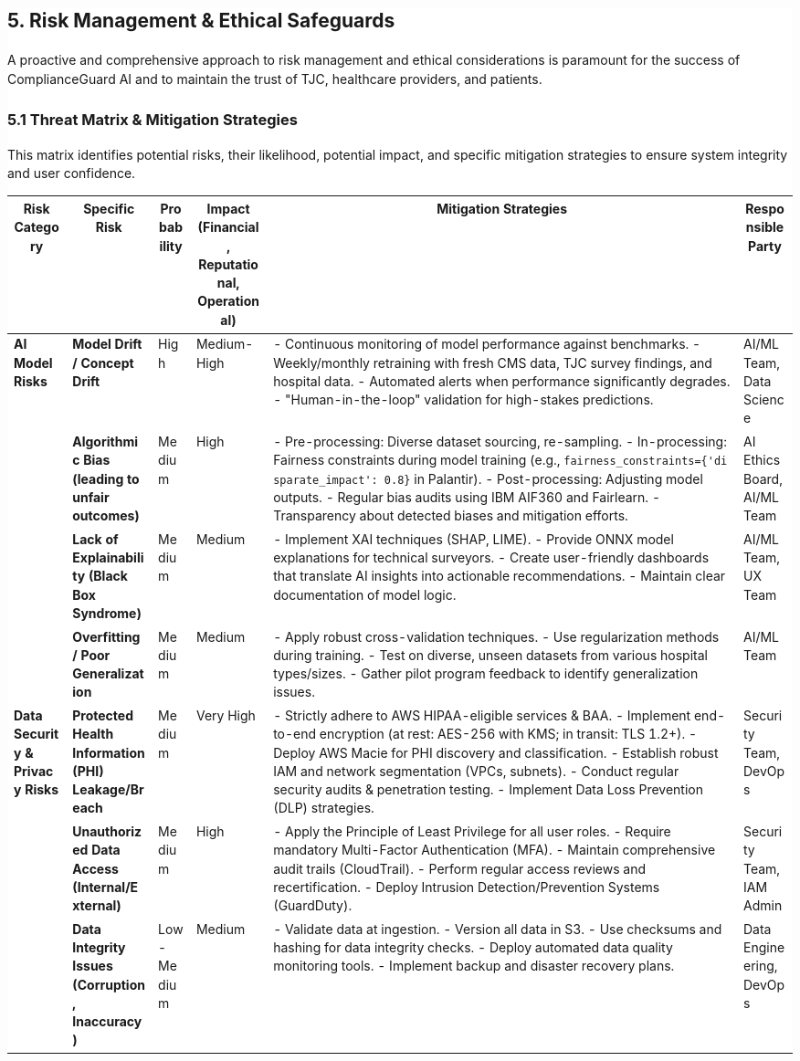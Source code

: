 
## 5. Risk Management & Ethical Safeguards

A proactive and comprehensive approach to risk management and ethical considerations is paramount for the success of ComplianceGuard AI and to maintain the trust of TJC, healthcare providers, and patients.

### 5.1 Threat Matrix & Mitigation Strategies

This matrix identifies potential risks, their likelihood, potential impact, and specific mitigation strategies to ensure system integrity and user confidence.

| Risk Category                     | Specific Risk                                              | Probability | Impact (Financial, Reputational, Operational) | Mitigation Strategies                                                                                                                                                                                                                                                                                                                                                                   | Responsible Party           |
| --------------------------------- | ---------------------------------------------------------- | ----------- | --------------------------------------------- | --------------------------------------------------------------------------------------------------------------------------------------------------------------------------------------------------------------------------------------------------------------------------------------------------------------------------------------------------------------------------------------- | --------------------------- |
| **AI Model Risks**                | **Model Drift / Concept Drift**                            | High        | Medium-High                                   | - Continuous monitoring of model performance against benchmarks.  - Weekly/monthly retraining with fresh CMS data, TJC survey findings, and hospital data.  - Automated alerts when performance significantly degrades.  - "Human-in-the-loop" validation for high-stakes predictions.                                                                                                  | AI/ML Team, Data Science    |
|                                   | **Algorithmic Bias (leading to unfair outcomes)**          | Medium      | High                                          | - Pre-processing: Diverse dataset sourcing, re-sampling.  - In-processing: Fairness constraints during model training (e.g., `fairness_constraints={'disparate_impact': 0.8}` in Palantir).  - Post-processing: Adjusting model outputs.  - Regular bias audits using IBM AIF360 and Fairlearn.  - Transparency about detected biases and mitigation efforts.                           | AI Ethics Board, AI/ML Team |
|                                   | **Lack of Explainability (Black Box Syndrome)**            | Medium      | Medium                                        | - Implement XAI techniques (SHAP, LIME).  - Provide ONNX model explanations for technical surveyors.  - Create user-friendly dashboards that translate AI insights into actionable recommendations.  - Maintain clear documentation of model logic.                                                                                                                                     | AI/ML Team, UX Team         |
|                                   | **Overfitting / Poor Generalization**                      | Medium      | Medium                                        | - Apply robust cross-validation techniques.  - Use regularization methods during training.  - Test on diverse, unseen datasets from various hospital types/sizes.  - Gather pilot program feedback to identify generalization issues.                                                                                                                                                   | AI/ML Team                  |
| **Data Security & Privacy Risks** | **Protected Health Information (PHI) Leakage/Breach**      | Medium      | Very High                                     | - Strictly adhere to AWS HIPAA-eligible services & BAA.  - Implement end-to-end encryption (at rest: AES-256 with KMS; in transit: TLS 1.2+).  - Deploy AWS Macie for PHI discovery and classification.  - Establish robust IAM and network segmentation (VPCs, subnets).  - Conduct regular security audits & penetration testing.  - Implement Data Loss Prevention (DLP) strategies. | Security Team, DevOps       |
|                                   | **Unauthorized Data Access (Internal/External)**           | Medium      | High                                          | - Apply the Principle of Least Privilege for all user roles.  - Require mandatory Multi-Factor Authentication (MFA).  - Maintain comprehensive audit trails (CloudTrail).  - Perform regular access reviews and recertification.  - Deploy Intrusion Detection/Prevention Systems (GuardDuty).                                                                                          | Security Team, IAM Admin    |
|                                   | **Data Integrity Issues (Corruption, Inaccuracy)**         | Low-Medium  | Medium                                        | - Validate data at ingestion.  - Version all data in S3.  - Use checksums and hashing for data integrity checks.  - Deploy automated data quality monitoring tools.  - Implement backup and disaster recovery plans.                                                                                                                                                                    | Data Engineering, DevOps    |